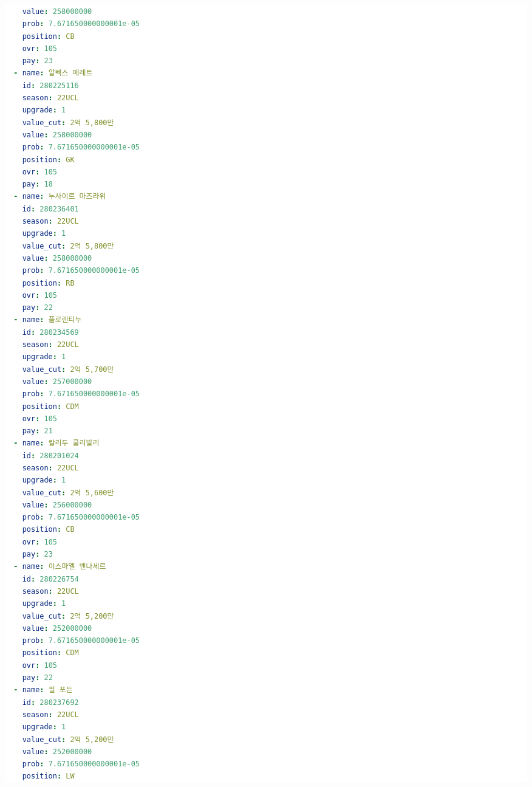 ```yaml
    value: 258000000
    prob: 7.671650000000001e-05
    position: CB
    ovr: 105
    pay: 23
  - name: 알렉스 메레트
    id: 280225116
    season: 22UCL
    upgrade: 1
    value_cut: 2억 5,800만
    value: 258000000
    prob: 7.671650000000001e-05
    position: GK
    ovr: 105
    pay: 18
  - name: 누사이르 마즈라위
    id: 280236401
    season: 22UCL
    upgrade: 1
    value_cut: 2억 5,800만
    value: 258000000
    prob: 7.671650000000001e-05
    position: RB
    ovr: 105
    pay: 22
  - name: 플로렌티누
    id: 280234569
    season: 22UCL
    upgrade: 1
    value_cut: 2억 5,700만
    value: 257000000
    prob: 7.671650000000001e-05
    position: CDM
    ovr: 105
    pay: 21
  - name: 칼리두 쿨리발리
    id: 280201024
    season: 22UCL
    upgrade: 1
    value_cut: 2억 5,600만
    value: 256000000
    prob: 7.671650000000001e-05
    position: CB
    ovr: 105
    pay: 23
  - name: 이스마엘 벤나세르
    id: 280226754
    season: 22UCL
    upgrade: 1
    value_cut: 2억 5,200만
    value: 252000000
    prob: 7.671650000000001e-05
    position: CDM
    ovr: 105
    pay: 22
  - name: 필 포든
    id: 280237692
    season: 22UCL
    upgrade: 1
    value_cut: 2억 5,200만
    value: 252000000
    prob: 7.671650000000001e-05
    position: LW
```